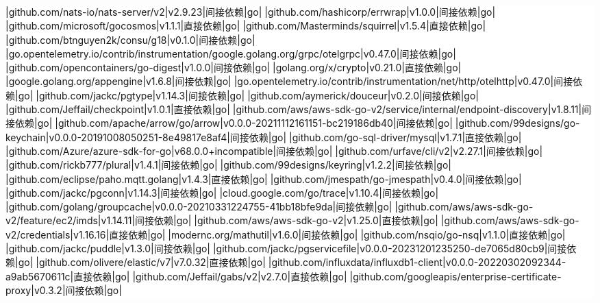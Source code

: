 |github.com/nats-io/nats-server/v2|v2.9.23|间接依赖|go|
|github.com/hashicorp/errwrap|v1.0.0|间接依赖|go|
|github.com/microsoft/gocosmos|v1.1.1|直接依赖|go|
|github.com/Masterminds/squirrel|v1.5.4|直接依赖|go|
|github.com/btnguyen2k/consu/g18|v0.1.0|间接依赖|go|
|go.opentelemetry.io/contrib/instrumentation/google.golang.org/grpc/otelgrpc|v0.47.0|间接依赖|go|
|github.com/opencontainers/go-digest|v1.0.0|间接依赖|go|
|golang.org/x/crypto|v0.21.0|直接依赖|go|
|google.golang.org/appengine|v1.6.8|间接依赖|go|
|go.opentelemetry.io/contrib/instrumentation/net/http/otelhttp|v0.47.0|间接依赖|go|
|github.com/jackc/pgtype|v1.14.3|间接依赖|go|
|github.com/aymerick/douceur|v0.2.0|间接依赖|go|
|github.com/Jeffail/checkpoint|v1.0.1|直接依赖|go|
|github.com/aws/aws-sdk-go-v2/service/internal/endpoint-discovery|v1.8.11|间接依赖|go|
|github.com/apache/arrow/go/arrow|v0.0.0-20211112161151-bc219186db40|间接依赖|go|
|github.com/99designs/go-keychain|v0.0.0-20191008050251-8e49817e8af4|间接依赖|go|
|github.com/go-sql-driver/mysql|v1.7.1|直接依赖|go|
|github.com/Azure/azure-sdk-for-go|v68.0.0+incompatible|间接依赖|go|
|github.com/urfave/cli/v2|v2.27.1|间接依赖|go|
|github.com/rickb777/plural|v1.4.1|间接依赖|go|
|github.com/99designs/keyring|v1.2.2|间接依赖|go|
|github.com/eclipse/paho.mqtt.golang|v1.4.3|直接依赖|go|
|github.com/jmespath/go-jmespath|v0.4.0|间接依赖|go|
|github.com/jackc/pgconn|v1.14.3|间接依赖|go|
|cloud.google.com/go/trace|v1.10.4|间接依赖|go|
|github.com/golang/groupcache|v0.0.0-20210331224755-41bb18bfe9da|间接依赖|go|
|github.com/aws/aws-sdk-go-v2/feature/ec2/imds|v1.14.11|间接依赖|go|
|github.com/aws/aws-sdk-go-v2|v1.25.0|直接依赖|go|
|github.com/aws/aws-sdk-go-v2/credentials|v1.16.16|直接依赖|go|
|modernc.org/mathutil|v1.6.0|间接依赖|go|
|github.com/nsqio/go-nsq|v1.1.0|直接依赖|go|
|github.com/jackc/puddle|v1.3.0|间接依赖|go|
|github.com/jackc/pgservicefile|v0.0.0-20231201235250-de7065d80cb9|间接依赖|go|
|github.com/olivere/elastic/v7|v7.0.32|直接依赖|go|
|github.com/influxdata/influxdb1-client|v0.0.0-20220302092344-a9ab5670611c|直接依赖|go|
|github.com/Jeffail/gabs/v2|v2.7.0|直接依赖|go|
|github.com/googleapis/enterprise-certificate-proxy|v0.3.2|间接依赖|go|
